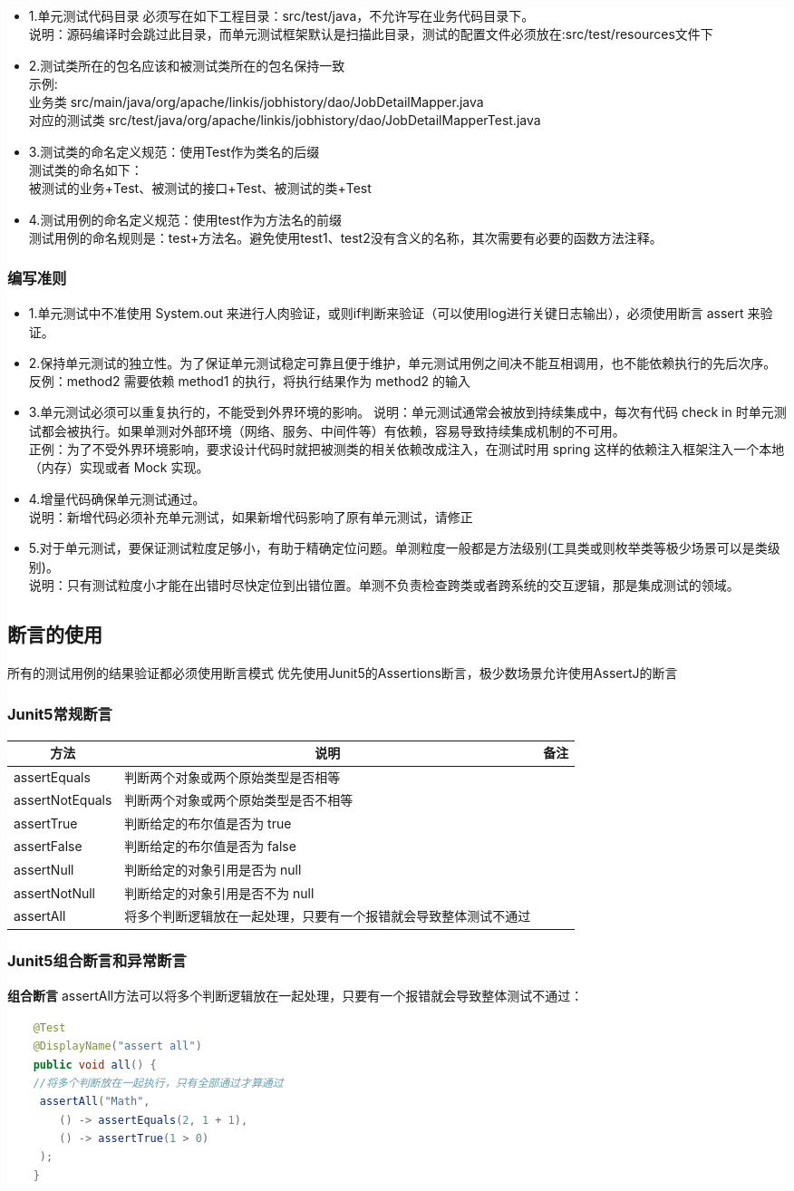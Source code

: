 - 1.单元测试代码目录
    必须写在如下工程目录：src/test/java，不允许写在业务代码目录下。   
    说明：源码编译时会跳过此目录，而单元测试框架默认是扫描此目录，测试的配置文件必须放在:src/test/resources文件下

- 2.测试类所在的包名应该和被测试类所在的包名保持一致  
    示例:  
    业务类       src/main/java/org/apache/linkis/jobhistory/dao/JobDetailMapper.java  
    对应的测试类 src/test/java/org/apache/linkis/jobhistory/dao/JobDetailMapperTest.java

- 3.测试类的命名定义规范：使用Test作为类名的后缀  
    测试类的命名如下：  
    被测试的业务+Test、被测试的接口+Test、被测试的类+Test

- 4.测试用例的命名定义规范：使用test作为方法名的前缀    
    测试用例的命名规则是：test+方法名。避免使用test1、test2没有含义的名称，其次需要有必要的函数方法注释。


### 编写准则
- 1.单元测试中不准使用 System.out 来进行人肉验证，或则if判断来验证（可以使用log进行关键日志输出），必须使用断言 assert 来验证。

- 2.保持单元测试的独立性。为了保证单元测试稳定可靠且便于维护，单元测试用例之间决不能互相调用，也不能依赖执行的先后次序。   
    反例：method2 需要依赖 method1 的执行，将执行结果作为 method2 的输入

- 3.单元测试必须可以重复执行的，不能受到外界环境的影响。 
    说明：单元测试通常会被放到持续集成中，每次有代码 check in 时单元测试都会被执行。如果单测对外部环境（网络、服务、中间件等）有依赖，容易导致持续集成机制的不可用。   
    正例：为了不受外界环境影响，要求设计代码时就把被测类的相关依赖改成注入，在测试时用 spring 这样的依赖注入框架注入一个本地（内存）实现或者 Mock 实现。
 
- 4.增量代码确保单元测试通过。   
    说明：新增代码必须补充单元测试，如果新增代码影响了原有单元测试，请修正

- 5.对于单元测试，要保证测试粒度足够小，有助于精确定位问题。单测粒度一般都是方法级别(工具类或则枚举类等极少场景可以是类级别)。   
    说明：只有测试粒度小才能在出错时尽快定位到出错位置。单测不负责检查跨类或者跨系统的交互逻辑，那是集成测试的领域。
 

 ## 断言的使用
所有的测试用例的结果验证都必须使用断言模式
优先使用Junit5的Assertions断言，极少数场景允许使用AssertJ的断言  

### Junit5常规断言

| 方法 | 说明    | 备注 |
|--------|-------------|-------------|
|assertEquals | 判断两个对象或两个原始类型是否相等|        | 
|assertNotEquals| 判断两个对象或两个原始类型是否不相等|        | 
|assertTrue| 判断给定的布尔值是否为 true|        | 
|assertFalse| 判断给定的布尔值是否为 false   |       | 
|assertNull| 判断给定的对象引用是否为 null|         | 
|assertNotNull| 判断给定的对象引用是否不为 null |        | 
|assertAll| 将多个判断逻辑放在一起处理，只要有一个报错就会导致整体测试不通过 |        | 
### Junit5组合断言和异常断言
**组合断言**
assertAll方法可以将多个判断逻辑放在一起处理，只要有一个报错就会导致整体测试不通过：
```java
    @Test
    @DisplayName("assert all")
    public void all() {
    //将多个判断放在一起执行，只有全部通过才算通过
     assertAll("Math",
        () -> assertEquals(2, 1 + 1),
        () -> assertTrue(1 > 0)
     );
    }
```